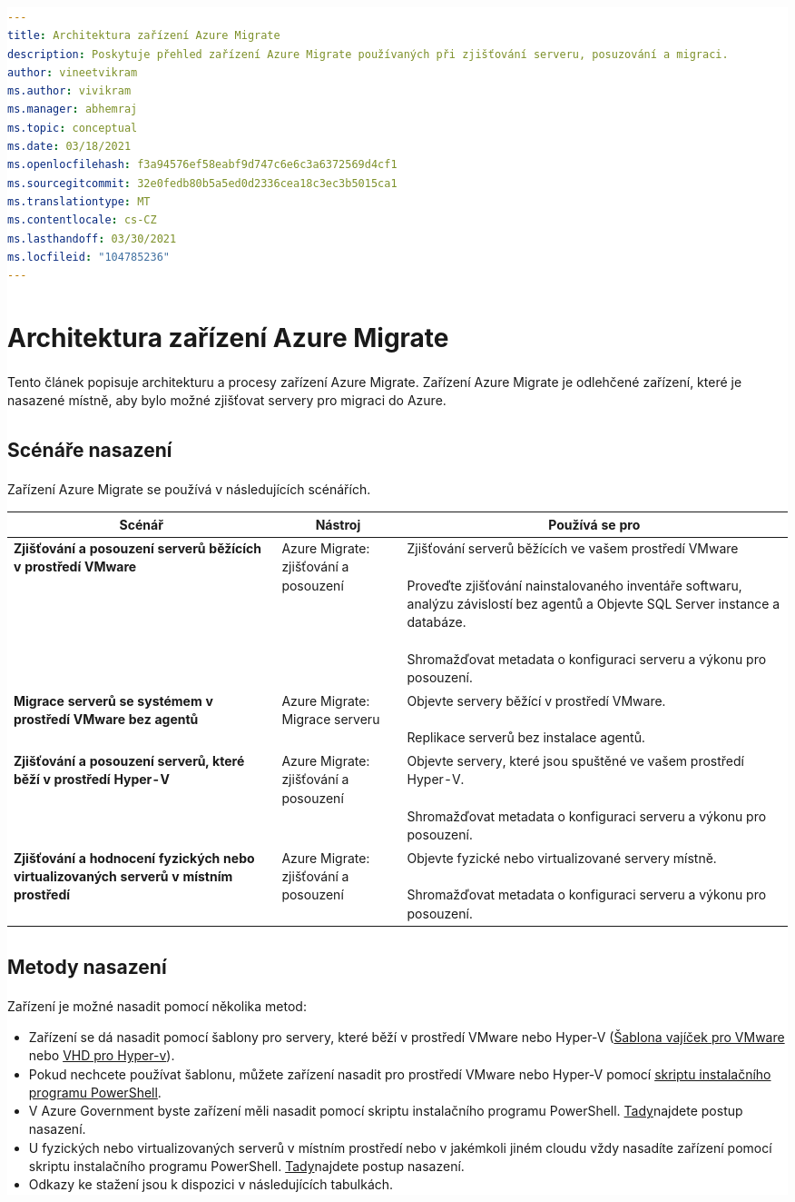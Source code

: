```yaml
---
title: Architektura zařízení Azure Migrate
description: Poskytuje přehled zařízení Azure Migrate používaných při zjišťování serveru, posuzování a migraci.
author: vineetvikram
ms.author: vivikram
ms.manager: abhemraj
ms.topic: conceptual
ms.date: 03/18/2021
ms.openlocfilehash: f3a94576ef58eabf9d747c6e6c3a6372569d4cf1
ms.sourcegitcommit: 32e0fedb80b5a5ed0d2336cea18c3ec3b5015ca1
ms.translationtype: MT
ms.contentlocale: cs-CZ
ms.lasthandoff: 03/30/2021
ms.locfileid: "104785236"
---
```

# <a name="azure-migrate-appliance-architecture"></a>Architektura zařízení Azure Migrate

Tento článek popisuje architekturu a procesy zařízení Azure Migrate. Zařízení Azure Migrate je odlehčené zařízení, které je nasazené místně, aby bylo možné zjišťovat servery pro migraci do Azure.

## <a name="deployment-scenarios"></a>Scénáře nasazení

Zařízení Azure Migrate se používá v následujících scénářích.

**Scénář** | **Nástroj** | **Používá se pro**
--- | --- | ---
**Zjišťování a posouzení serverů běžících v prostředí VMware** | Azure Migrate: zjišťování a posouzení | Zjišťování serverů běžících ve vašem prostředí VMware<br/><br/> Proveďte zjišťování nainstalovaného inventáře softwaru, analýzu závislostí bez agentů a Objevte SQL Server instance a databáze.<br/><br/> Shromažďovat metadata o konfiguraci serveru a výkonu pro posouzení.
**Migrace serverů se systémem v prostředí VMware bez agentů** | Azure Migrate: Migrace serveru | Objevte servery běžící v prostředí VMware.<br/><br/> Replikace serverů bez instalace agentů.
**Zjišťování a posouzení serverů, které běží v prostředí Hyper-V** | Azure Migrate: zjišťování a posouzení | Objevte servery, které jsou spuštěné ve vašem prostředí Hyper-V.<br/><br/> Shromažďovat metadata o konfiguraci serveru a výkonu pro posouzení.
**Zjišťování a hodnocení fyzických nebo virtualizovaných serverů v místním prostředí** |  Azure Migrate: zjišťování a posouzení |  Objevte fyzické nebo virtualizované servery místně.<br/><br/> Shromažďovat metadata o konfiguraci serveru a výkonu pro posouzení.

## <a name="deployment-methods"></a>Metody nasazení

Zařízení je možné nasadit pomocí několika metod:

- Zařízení se dá nasadit pomocí šablony pro servery, které běží v prostředí VMware nebo Hyper-V ([Šablona vajíček pro VMware](how-to-set-up-appliance-vmware.md) nebo [VHD pro Hyper-v](how-to-set-up-appliance-hyper-v.md)).
- Pokud nechcete používat šablonu, můžete zařízení nasadit pro prostředí VMware nebo Hyper-V pomocí [skriptu instalačního programu PowerShell](deploy-appliance-script.md).
- V Azure Government byste zařízení měli nasadit pomocí skriptu instalačního programu PowerShell. [Tady](deploy-appliance-script-government.md)najdete postup nasazení.
- U fyzických nebo virtualizovaných serverů v místním prostředí nebo v jakémkoli jiném cloudu vždy nasadíte zařízení pomocí skriptu instalačního programu PowerShell. [Tady](how-to-set-up-appliance-physical.md)najdete postup nasazení.
- Odkazy ke stažení jsou k dispozici v následujících tabulkách.
